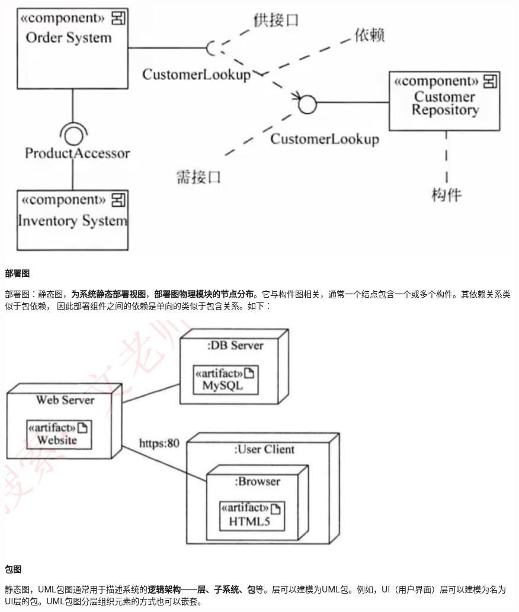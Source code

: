 ![image-20240323162041718](img/11_系统分析/image-20240323162041718.png)

**部署图**

部署图：静态图，**为系统静态部署视图**，**部署图物理模块的节点分布**。它与构件图相关，通常一个结点包含一个或多个构件。其依赖关系类似于包依赖， 因此部署组件之间的依赖是单向的类似于包含关系。如下：

![image-20240323183006853](img/11_系统分析/image-20240323183006853.png)

**包图**

静态图，UML包图通常用于描述系统的**逻辑架构**——**层、子系统、包**等。层可以建模为UML包。例如，UI（用户界面）层可以建模为名为UI层的包。UML包图分层组织元素的方式也可以嵌套。
